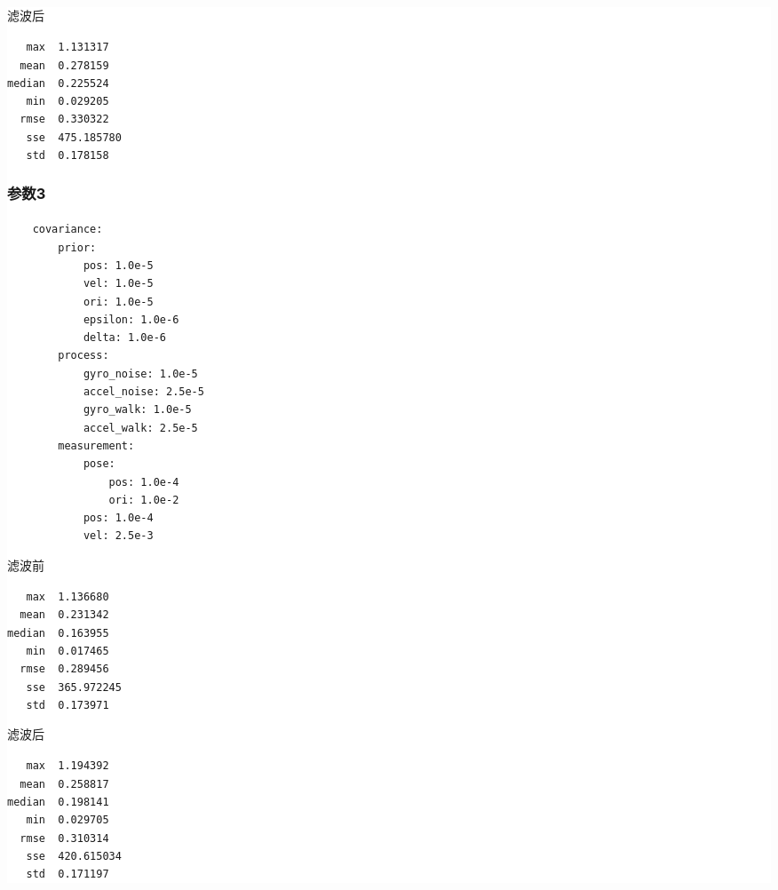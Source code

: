 滤波后

```bash
   max	1.131317
  mean	0.278159
median	0.225524
   min	0.029205
  rmse	0.330322
   sse	475.185780
   std	0.178158
```

### 参数3

```bash
    covariance:
        prior:
            pos: 1.0e-5
            vel: 1.0e-5
            ori: 1.0e-5
            epsilon: 1.0e-6
            delta: 1.0e-6
        process:
            gyro_noise: 1.0e-5
            accel_noise: 2.5e-5
            gyro_walk: 1.0e-5
            accel_walk: 2.5e-5
        measurement:
            pose:
                pos: 1.0e-4
                ori: 1.0e-2
            pos: 1.0e-4
            vel: 2.5e-3
```

滤波前

```bash
   max	1.136680
  mean	0.231342
median	0.163955
   min	0.017465
  rmse	0.289456
   sse	365.972245
   std	0.173971
```

滤波后

```bash
   max	1.194392
  mean	0.258817
median	0.198141
   min	0.029705
  rmse	0.310314
   sse	420.615034
   std	0.171197
```
